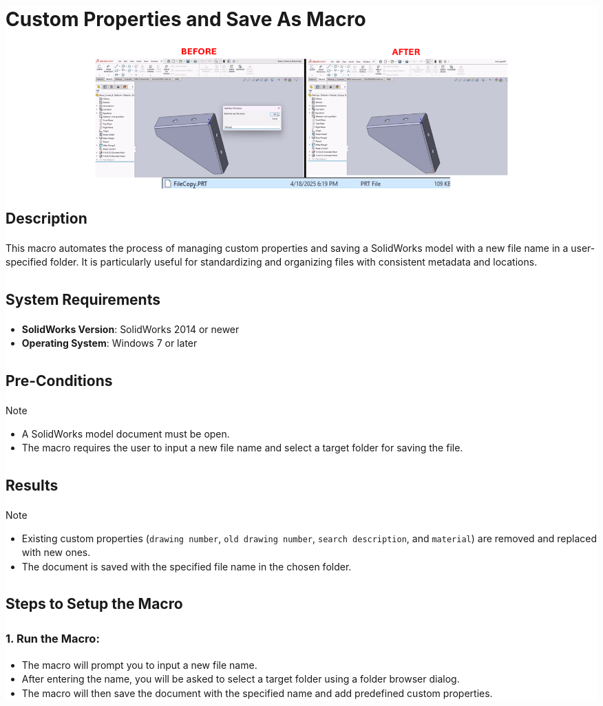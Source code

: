 # Custom Properties and Save As Macro

<img src="../images/FileCopy.png" alt="Description of image" width="600" style="display: block; margin: 0 auto;">

## Description
This macro automates the process of managing custom properties and saving a SolidWorks model with a new file name in a user-specified folder. It is particularly useful for standardizing and organizing files with consistent metadata and locations.

## System Requirements
- **SolidWorks Version**: SolidWorks 2014 or newer  
- **Operating System**: Windows 7 or later  

## Pre-Conditions
> [!NOTE]
> - A SolidWorks model document must be open.
> - The macro requires the user to input a new file name and select a target folder for saving the file.

## Results
> [!NOTE]
> - Existing custom properties (`drawing number`, `old drawing number`, `search description`, and `material`) are removed and replaced with new ones.
> - The document is saved with the specified file name in the chosen folder.

## Steps to Setup the Macro

### 1. **Run the Macro**:
   - The macro will prompt you to input a new file name.
   - After entering the name, you will be asked to select a target folder using a folder browser dialog.
   - The macro will then save the document with the specified name and add predefined custom properties.

